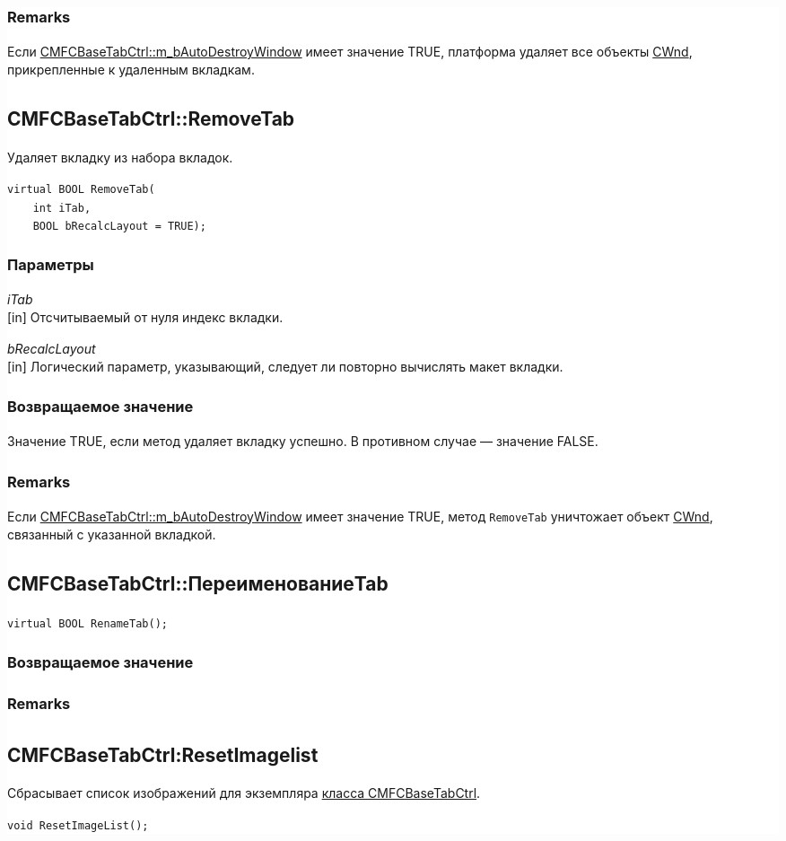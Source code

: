 ### <a name="remarks"></a>Remarks

Если [CMFCBaseTabCtrl::m_bAutoDestroyWindow](#m_bautodestroywindow) имеет значение TRUE, платформа удаляет все объекты [CWnd](../../mfc/reference/cwnd-class.md), прикрепленные к удаленным вкладкам.

## <a name="cmfcbasetabctrlremovetab"></a><a name="removetab"></a>CMFCBaseTabCtrl::RemoveTab

Удаляет вкладку из набора вкладок.

```
virtual BOOL RemoveTab(
    int iTab,
    BOOL bRecalcLayout = TRUE);
```

### <a name="parameters"></a>Параметры

*iTab*<br/>
[in] Отсчитываемый от нуля индекс вкладки.

*bRecalcLayout*<br/>
[in] Логический параметр, указывающий, следует ли повторно вычислять макет вкладки.

### <a name="return-value"></a>Возвращаемое значение

Значение TRUE, если метод удаляет вкладку успешно. В противном случае — значение FALSE.

### <a name="remarks"></a>Remarks

Если [CMFCBaseTabCtrl::m_bAutoDestroyWindow](#m_bautodestroywindow) имеет значение TRUE, метод `RemoveTab` уничтожает объект [CWnd](../../mfc/reference/cwnd-class.md), связанный с указанной вкладкой.

## <a name="cmfcbasetabctrlrenametab"></a><a name="renametab"></a>CMFCBaseTabCtrl::ПереименованиеTab

```
virtual BOOL RenameTab();
```

### <a name="return-value"></a>Возвращаемое значение

### <a name="remarks"></a>Remarks

## <a name="cmfcbasetabctrlresetimagelist"></a><a name="resetimagelist"></a>CMFCBaseTabCtrl:ResetImagelist

Сбрасывает список изображений для экземпляра [класса CMFCBaseTabCtrl](../../mfc/reference/cmfcbasetabctrl-class.md).

```
void ResetImageList();
```
